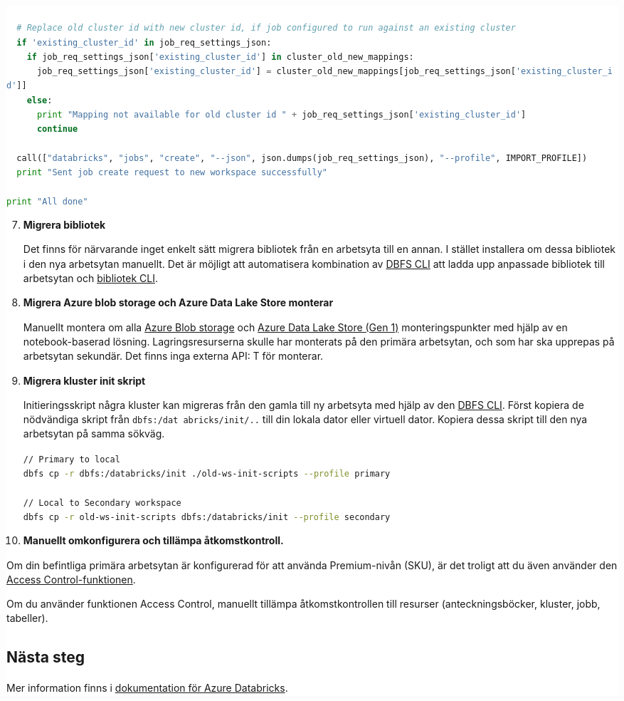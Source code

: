    ```python

     # Replace old cluster id with new cluster id, if job configured to run against an existing cluster
     if 'existing_cluster_id' in job_req_settings_json:
       if job_req_settings_json['existing_cluster_id'] in cluster_old_new_mappings:
         job_req_settings_json['existing_cluster_id'] = cluster_old_new_mappings[job_req_settings_json['existing_cluster_id']]
       else:
         print "Mapping not available for old cluster id " + job_req_settings_json['existing_cluster_id']
         continue

     call(["databricks", "jobs", "create", "--json", json.dumps(job_req_settings_json), "--profile", IMPORT_PROFILE])
     print "Sent job create request to new workspace successfully"

   print "All done"
   ```

7. **Migrera bibliotek**

   Det finns för närvarande inget enkelt sätt migrera bibliotek från en arbetsyta till en annan. I stället installera om dessa bibliotek i den nya arbetsytan manuellt. Det är möjligt att automatisera kombination av [DBFS CLI](https://github.com/databricks/databricks-cli#dbfs-cli-examples) att ladda upp anpassade bibliotek till arbetsytan och [bibliotek CLI](https://github.com/databricks/databricks-cli#libraries-cli).

8. **Migrera Azure blob storage och Azure Data Lake Store monterar**

   Manuellt montera om alla [Azure Blob storage](https://docs.azuredatabricks.net/spark/latest/data-sources/azure/azure-storage.html) och [Azure Data Lake Store (Gen 1)](https://docs.azuredatabricks.net/spark/latest/data-sources/azure/azure-datalake.html) monteringspunkter med hjälp av en notebook-baserad lösning. Lagringsresurserna skulle har monterats på den primära arbetsytan, och som har ska upprepas på arbetsytan sekundär. Det finns inga externa API: T för monterar.

9. **Migrera kluster init skript**

   Initieringsskript några kluster kan migreras från den gamla till ny arbetsyta med hjälp av den [DBFS CLI](https://github.com/databricks/databricks-cli#dbfs-cli-examples). Först kopiera de nödvändiga skript från `dbfs:/dat abricks/init/..` till din lokala dator eller virtuell dator. Kopiera dessa skript till den nya arbetsytan på samma sökväg.

   ```bash
   // Primary to local
   dbfs cp -r dbfs:/databricks/init ./old-ws-init-scripts --profile primary

   // Local to Secondary workspace
   dbfs cp -r old-ws-init-scripts dbfs:/databricks/init --profile secondary
   ```

10. **Manuellt omkonfigurera och tillämpa åtkomstkontroll.**

   Om din befintliga primära arbetsytan är konfigurerad för att använda Premium-nivån (SKU), är det troligt att du även använder den [Access Control-funktionen](https://docs.azuredatabricks.net/administration-guide/admin-settings/index.html#manage-access-control).

   Om du använder funktionen Access Control, manuellt tillämpa åtkomstkontrollen till resurser (anteckningsböcker, kluster, jobb, tabeller).

## <a name="next-steps"></a>Nästa steg
Mer information finns i [dokumentation för Azure Databricks](https://docs.azuredatabricks.net/user-guide/index.html).
